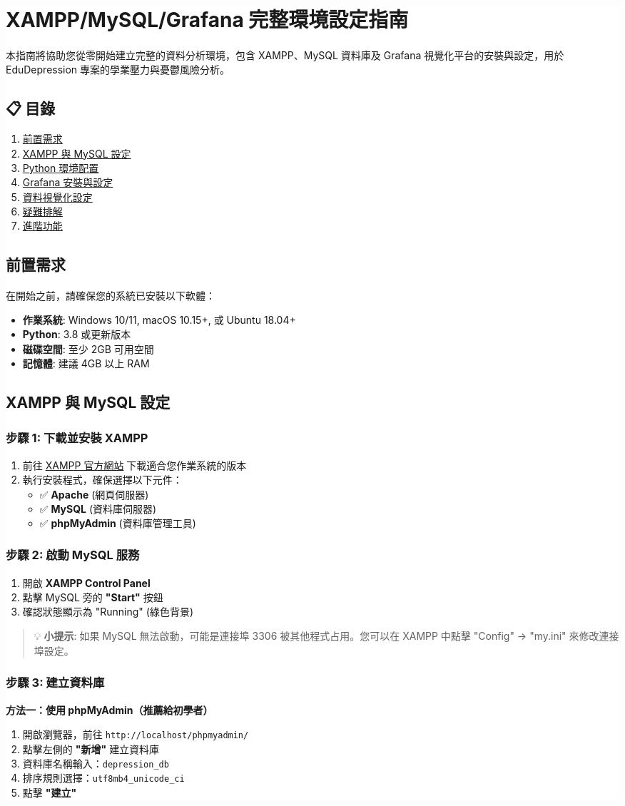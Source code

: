 # XAMPP/MySQL/Grafana 完整環境設定指南

本指南將協助您從零開始建立完整的資料分析環境，包含 XAMPP、MySQL 資料庫及 Grafana 視覺化平台的安裝與設定，用於 EduDepression 專案的學業壓力與憂鬱風險分析。

## 📋 目錄

1. [前置需求](#前置需求)
2. [XAMPP 與 MySQL 設定](#xampp-與-mysql-設定)
3. [Python 環境配置](#python-環境配置)
4. [Grafana 安裝與設定](#grafana-安裝與設定)
5. [資料視覺化設定](#資料視覺化設定)
6. [疑難排解](#疑難排解)
7. [進階功能](#進階功能)

## 前置需求

在開始之前，請確保您的系統已安裝以下軟體：

- **作業系統**: Windows 10/11, macOS 10.15+, 或 Ubuntu 18.04+
- **Python**: 3.8 或更新版本
- **磁碟空間**: 至少 2GB 可用空間
- **記憶體**: 建議 4GB 以上 RAM

## XAMPP 與 MySQL 設定

### 步驟 1: 下載並安裝 XAMPP

1. 前往 [XAMPP 官方網站](https://www.apachefriends.org/) 下載適合您作業系統的版本
2. 執行安裝程式，確保選擇以下元件：
   - ✅ **Apache** (網頁伺服器)
   - ✅ **MySQL** (資料庫伺服器)
   - ✅ **phpMyAdmin** (資料庫管理工具)

### 步驟 2: 啟動 MySQL 服務

1. 開啟 **XAMPP Control Panel**
2. 點擊 MySQL 旁的 **"Start"** 按鈕
3. 確認狀態顯示為 "Running" (綠色背景)

> 💡 **小提示**: 如果 MySQL 無法啟動，可能是連接埠 3306 被其他程式占用。您可以在 XAMPP 中點擊 "Config" → "my.ini" 來修改連接埠設定。

### 步驟 3: 建立資料庫

**方法一：使用 phpMyAdmin（推薦給初學者）**

1. 開啟瀏覽器，前往 `http://localhost/phpmyadmin/`
2. 點擊左側的 **"新增"** 建立資料庫
3. 資料庫名稱輸入：`depression_db`
4. 排序規則選擇：`utf8mb4_unicode_ci`
5. 點擊 **"建立"**
